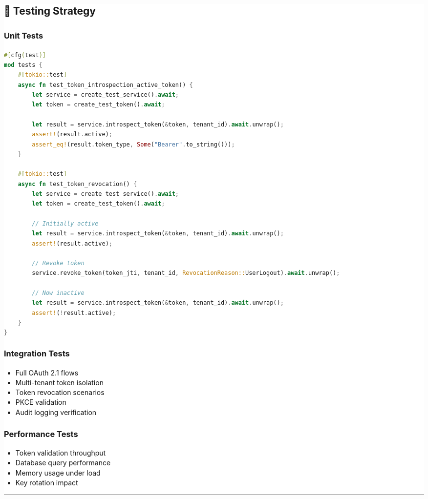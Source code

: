 
## 🧪 **Testing Strategy**

### **Unit Tests**
```rust
#[cfg(test)]
mod tests {
    #[tokio::test]
    async fn test_token_introspection_active_token() {
        let service = create_test_service().await;
        let token = create_test_token().await;

        let result = service.introspect_token(&token, tenant_id).await.unwrap();
        assert!(result.active);
        assert_eq!(result.token_type, Some("Bearer".to_string()));
    }

    #[tokio::test]
    async fn test_token_revocation() {
        let service = create_test_service().await;
        let token = create_test_token().await;

        // Initially active
        let result = service.introspect_token(&token, tenant_id).await.unwrap();
        assert!(result.active);

        // Revoke token
        service.revoke_token(token_jti, tenant_id, RevocationReason::UserLogout).await.unwrap();

        // Now inactive
        let result = service.introspect_token(&token, tenant_id).await.unwrap();
        assert!(!result.active);
    }
}
```

### **Integration Tests**
- Full OAuth 2.1 flows
- Multi-tenant token isolation
- Token revocation scenarios
- PKCE validation
- Audit logging verification

### **Performance Tests**
- Token validation throughput
- Database query performance
- Memory usage under load
- Key rotation impact

---
